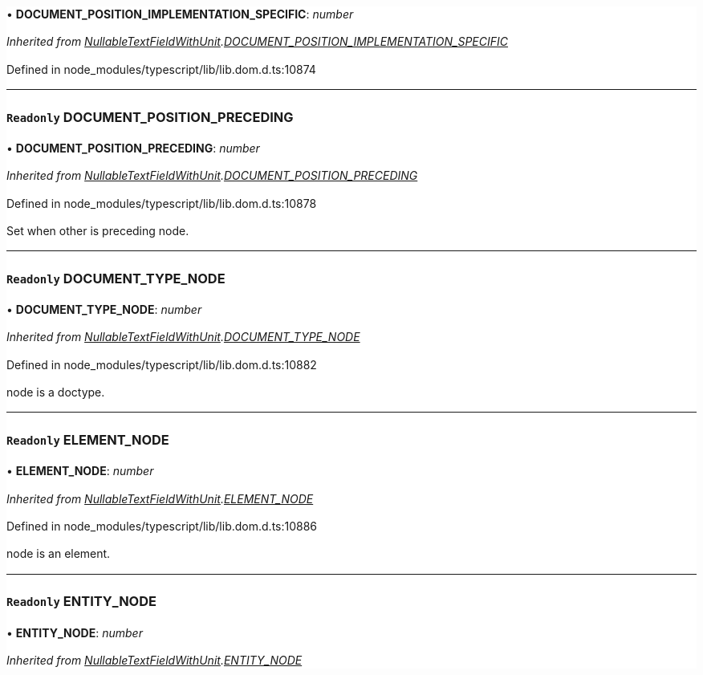 • **DOCUMENT_POSITION_IMPLEMENTATION_SPECIFIC**: *number*

*Inherited from [NullableTextFieldWithUnit](_nullable_textfield_with_unit_.nullabletextfieldwithunit.md).[DOCUMENT_POSITION_IMPLEMENTATION_SPECIFIC](_nullable_textfield_with_unit_.nullabletextfieldwithunit.md#readonly-document_position_implementation_specific)*

Defined in node_modules/typescript/lib/lib.dom.d.ts:10874

___

### `Readonly` DOCUMENT_POSITION_PRECEDING

• **DOCUMENT_POSITION_PRECEDING**: *number*

*Inherited from [NullableTextFieldWithUnit](_nullable_textfield_with_unit_.nullabletextfieldwithunit.md).[DOCUMENT_POSITION_PRECEDING](_nullable_textfield_with_unit_.nullabletextfieldwithunit.md#readonly-document_position_preceding)*

Defined in node_modules/typescript/lib/lib.dom.d.ts:10878

Set when other is preceding node.

___

### `Readonly` DOCUMENT_TYPE_NODE

• **DOCUMENT_TYPE_NODE**: *number*

*Inherited from [NullableTextFieldWithUnit](_nullable_textfield_with_unit_.nullabletextfieldwithunit.md).[DOCUMENT_TYPE_NODE](_nullable_textfield_with_unit_.nullabletextfieldwithunit.md#readonly-document_type_node)*

Defined in node_modules/typescript/lib/lib.dom.d.ts:10882

node is a doctype.

___

### `Readonly` ELEMENT_NODE

• **ELEMENT_NODE**: *number*

*Inherited from [NullableTextFieldWithUnit](_nullable_textfield_with_unit_.nullabletextfieldwithunit.md).[ELEMENT_NODE](_nullable_textfield_with_unit_.nullabletextfieldwithunit.md#readonly-element_node)*

Defined in node_modules/typescript/lib/lib.dom.d.ts:10886

node is an element.

___

### `Readonly` ENTITY_NODE

• **ENTITY_NODE**: *number*

*Inherited from [NullableTextFieldWithUnit](_nullable_textfield_with_unit_.nullabletextfieldwithunit.md).[ENTITY_NODE](_nullable_textfield_with_unit_.nullabletextfieldwithunit.md#readonly-entity_node)*
